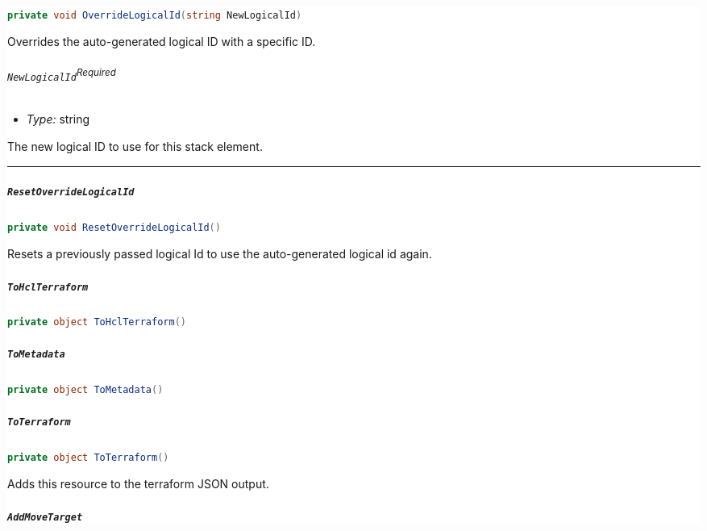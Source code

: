 ```csharp
private void OverrideLogicalId(string NewLogicalId)
```

Overrides the auto-generated logical ID with a specific ID.

###### `NewLogicalId`<sup>Required</sup> <a name="NewLogicalId" id="rhizo-co-terraform-provider-oci.databaseManagementDatabaseDbmFeaturesManagement.DatabaseManagementDatabaseDbmFeaturesManagement.overrideLogicalId.parameter.newLogicalId"></a>

- *Type:* string

The new logical ID to use for this stack element.

---

##### `ResetOverrideLogicalId` <a name="ResetOverrideLogicalId" id="rhizo-co-terraform-provider-oci.databaseManagementDatabaseDbmFeaturesManagement.DatabaseManagementDatabaseDbmFeaturesManagement.resetOverrideLogicalId"></a>

```csharp
private void ResetOverrideLogicalId()
```

Resets a previously passed logical Id to use the auto-generated logical id again.

##### `ToHclTerraform` <a name="ToHclTerraform" id="rhizo-co-terraform-provider-oci.databaseManagementDatabaseDbmFeaturesManagement.DatabaseManagementDatabaseDbmFeaturesManagement.toHclTerraform"></a>

```csharp
private object ToHclTerraform()
```

##### `ToMetadata` <a name="ToMetadata" id="rhizo-co-terraform-provider-oci.databaseManagementDatabaseDbmFeaturesManagement.DatabaseManagementDatabaseDbmFeaturesManagement.toMetadata"></a>

```csharp
private object ToMetadata()
```

##### `ToTerraform` <a name="ToTerraform" id="rhizo-co-terraform-provider-oci.databaseManagementDatabaseDbmFeaturesManagement.DatabaseManagementDatabaseDbmFeaturesManagement.toTerraform"></a>

```csharp
private object ToTerraform()
```

Adds this resource to the terraform JSON output.

##### `AddMoveTarget` <a name="AddMoveTarget" id="rhizo-co-terraform-provider-oci.databaseManagementDatabaseDbmFeaturesManagement.DatabaseManagementDatabaseDbmFeaturesManagement.addMoveTarget"></a>
